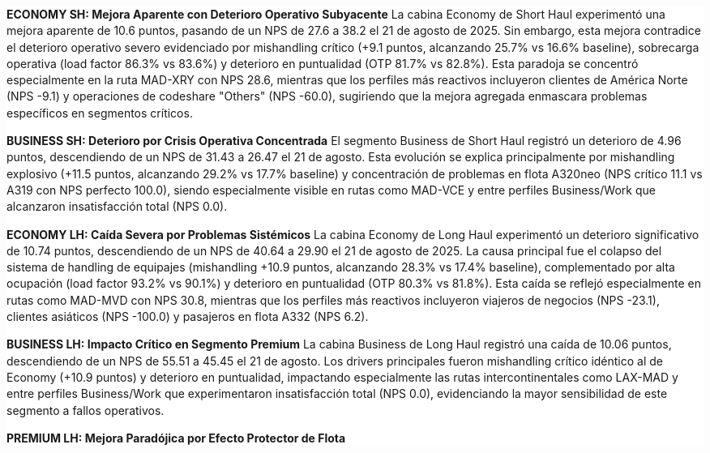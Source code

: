 **ECONOMY SH: Mejora Aparente con Deterioro Operativo Subyacente**
La cabina Economy de Short Haul experimentó una mejora aparente de 10.6 puntos, pasando de un NPS de 27.6 a 38.2 el 21 de agosto de 2025. Sin embargo, esta mejora contradice el deterioro operativo severo evidenciado por mishandling crítico (+9.1 puntos, alcanzando 25.7% vs 16.6% baseline), sobrecarga operativa (load factor 86.3% vs 83.6%) y deterioro en puntualidad (OTP 81.7% vs 82.8%). Esta paradoja se concentró especialmente en la ruta MAD-XRY con NPS 28.6, mientras que los perfiles más reactivos incluyeron clientes de América Norte (NPS -9.1) y operaciones de codeshare "Others" (NPS -60.0), sugiriendo que la mejora agregada enmascara problemas específicos en segmentos críticos.

**BUSINESS SH: Deterioro por Crisis Operativa Concentrada**
El segmento Business de Short Haul registró un deterioro de 4.96 puntos, descendiendo de un NPS de 31.43 a 26.47 el 21 de agosto. Esta evolución se explica principalmente por mishandling explosivo (+11.5 puntos, alcanzando 29.2% vs 17.7% baseline) y concentración de problemas en flota A320neo (NPS crítico 11.1 vs A319 con NPS perfecto 100.0), siendo especialmente visible en rutas como MAD-VCE y entre perfiles Business/Work que alcanzaron insatisfacción total (NPS 0.0).

**ECONOMY LH: Caída Severa por Problemas Sistémicos**
La cabina Economy de Long Haul experimentó un deterioro significativo de 10.74 puntos, descendiendo de un NPS de 40.64 a 29.90 el 21 de agosto de 2025. La causa principal fue el colapso del sistema de handling de equipajes (mishandling +10.9 puntos, alcanzando 28.3% vs 17.4% baseline), complementado por alta ocupación (load factor 93.2% vs 90.1%) y deterioro en puntualidad (OTP 80.3% vs 81.8%). Esta caída se reflejó especialmente en rutas como MAD-MVD con NPS 30.8, mientras que los perfiles más reactivos incluyeron viajeros de negocios (NPS -23.1), clientes asiáticos (NPS -100.0) y pasajeros en flota A332 (NPS 6.2).

**BUSINESS LH: Impacto Crítico en Segmento Premium**
La cabina Business de Long Haul registró una caída de 10.06 puntos, descendiendo de un NPS de 55.51 a 45.45 el 21 de agosto. Los drivers principales fueron mishandling crítico idéntico al de Economy (+10.9 puntos) y deterioro en puntualidad, impactando especialmente las rutas intercontinentales como LAX-MAD y entre perfiles Business/Work que experimentaron insatisfacción total (NPS 0.0), evidenciando la mayor sensibilidad de este segmento a fallos operativos.

**PREMIUM LH: Mejora Paradójica por Efecto Protector de Flota**
